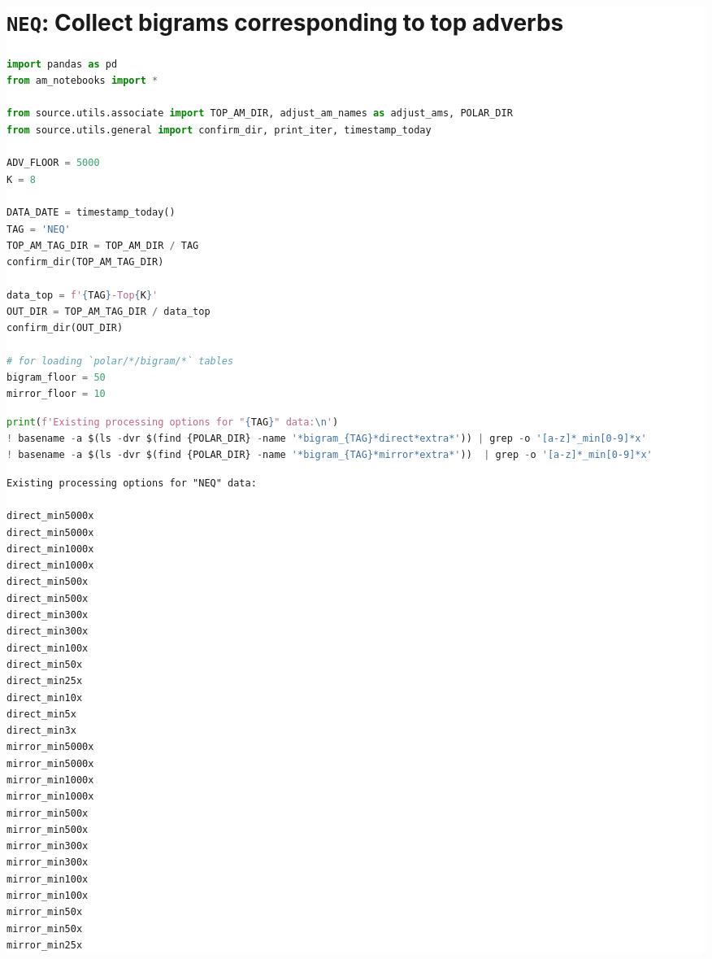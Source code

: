 # `NEQ`: Collect bigrams corresponding to top adverbs


```python
import pandas as pd
from am_notebooks import *

from source.utils.associate import TOP_AM_DIR, adjust_am_names as adjust_ams, POLAR_DIR
from source.utils.general import confirm_dir, print_iter, timestamp_today

ADV_FLOOR = 5000
K = 8

DATA_DATE = timestamp_today()
TAG = 'NEQ'
TOP_AM_TAG_DIR = TOP_AM_DIR / TAG
confirm_dir(TOP_AM_TAG_DIR)

data_top = f'{TAG}-Top{K}'
OUT_DIR = TOP_AM_TAG_DIR / data_top
confirm_dir(OUT_DIR)

# for loading `polar/*/bigram/*` tables
bigram_floor = 50 
mirror_floor = 10
```


```python
print(f'Existing processing options for "{TAG}" data:\n')
! basename -a $(ls -dvr $(find {POLAR_DIR} -name '*bigram_{TAG}*direct*extra*')) | grep -o '[a-z]*_min[0-9]*x'
! basename -a $(ls -dvr $(find {POLAR_DIR} -name '*bigram_{TAG}*mirror*extra*'))  | grep -o '[a-z]*_min[0-9]*x'
```

    Existing processing options for "NEQ" data:
    
    direct_min5000x
    direct_min5000x
    direct_min1000x
    direct_min1000x
    direct_min500x
    direct_min500x
    direct_min300x
    direct_min300x
    direct_min100x
    direct_min50x
    direct_min25x
    direct_min10x
    direct_min5x
    direct_min3x
    mirror_min5000x
    mirror_min5000x
    mirror_min1000x
    mirror_min1000x
    mirror_min500x
    mirror_min500x
    mirror_min300x
    mirror_min300x
    mirror_min100x
    mirror_min100x
    mirror_min50x
    mirror_min50x
    mirror_min25x